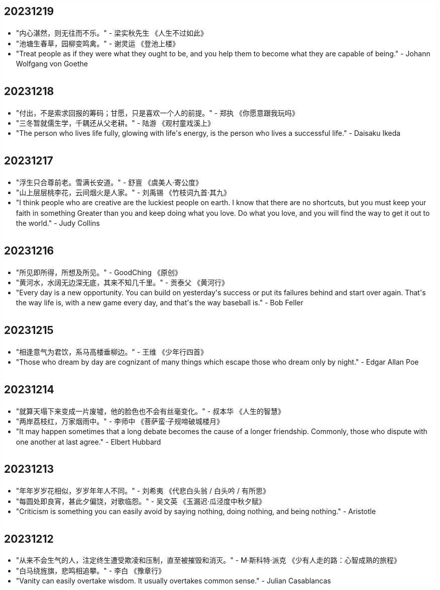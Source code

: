 ## 20231219
- "内心湛然，则无往而不乐。" - 梁实秋先生 《人生不过如此》
- "池塘生春草，园柳变鸣禽。" - 谢灵运 《登池上楼》
- "Treat people as if they were what they ought to be, and you help them to become what they are capable of being." - Johann Wolfgang von Goethe

## 20231218
- "付出，不是索求回报的筹码；甘愿，只是喜欢一个人的前提。" - 郑执 《你愿意跟我玩吗》
- "三冬暂就儒生学，千耦还从父老耕。" - 陆游 《观村童戏溪上》
- "The person who lives life fully, glowing with life's energy, is the person who lives a successful life." - Daisaku Ikeda

## 20231217
- "浮生只合尊前老。雪满长安道。" - 舒亶 《虞美人·寄公度》
- "山上层层桃李花，云间烟火是人家。" - 刘禹锡 《竹枝词九首·其九》
- "I think people who are creative are the luckiest people on earth. I know that there are no shortcuts, but you must keep your faith in something Greater than you and keep doing what you love. Do what you love, and you will find the way to get it out to the world." - Judy Collins

## 20231216
- "所见即所得，所想及所见。" - GoodChing 《原创》
- "黄河水，水阔无边深无底，其来不知几千里。" - 贡泰父 《黄河行》
- "Every day is a new opportunity. You can build on yesterday's success or put its failures behind and start over again. That's the way life is, with a new game every day, and that's the way baseball is." - Bob Feller

## 20231215
- "相逢意气为君饮，系马高楼垂柳边。" - 王维 《少年行四首》
- "Those who dream by day are cognizant of many things which escape those who dream only by night." - Edgar Allan Poe

## 20231214
- "就算天塌下来变成一片废墟，他的脸色也不会有丝毫变化。" - 叔本华 《人生的智慧》
- "两岸荔枝红，万家烟雨中。" - 李师中 《菩萨蛮·子规啼破城楼月》
- "It may happen sometimes that a long debate becomes the cause of a longer friendship. Commonly, those who dispute with one another at last agree." - Elbert Hubbard

## 20231213
- "年年岁岁花相似，岁岁年年人不同。" - 刘希夷 《代悲白头翁 / 白头吟 / 有所思》
- "每圆处即良宵，甚此夕偏饶，对歌临怨。" - 吴文英 《玉漏迟·瓜泾度中秋夕赋》
- "Criticism is something you can easily avoid by saying nothing, doing nothing, and being nothing." - Aristotle

## 20231212
- "从来不会生气的人，注定终生遭受欺凌和压制，直至被摧毁和消灭。" - M·斯科特·派克 《少有人走的路：心智成熟的旅程》
- "白马绕旌旗，悲鸣相追攀。" - 李白 《豫章行》
- "Vanity can easily overtake wisdom. It usually overtakes common sense." - Julian Casablancas
